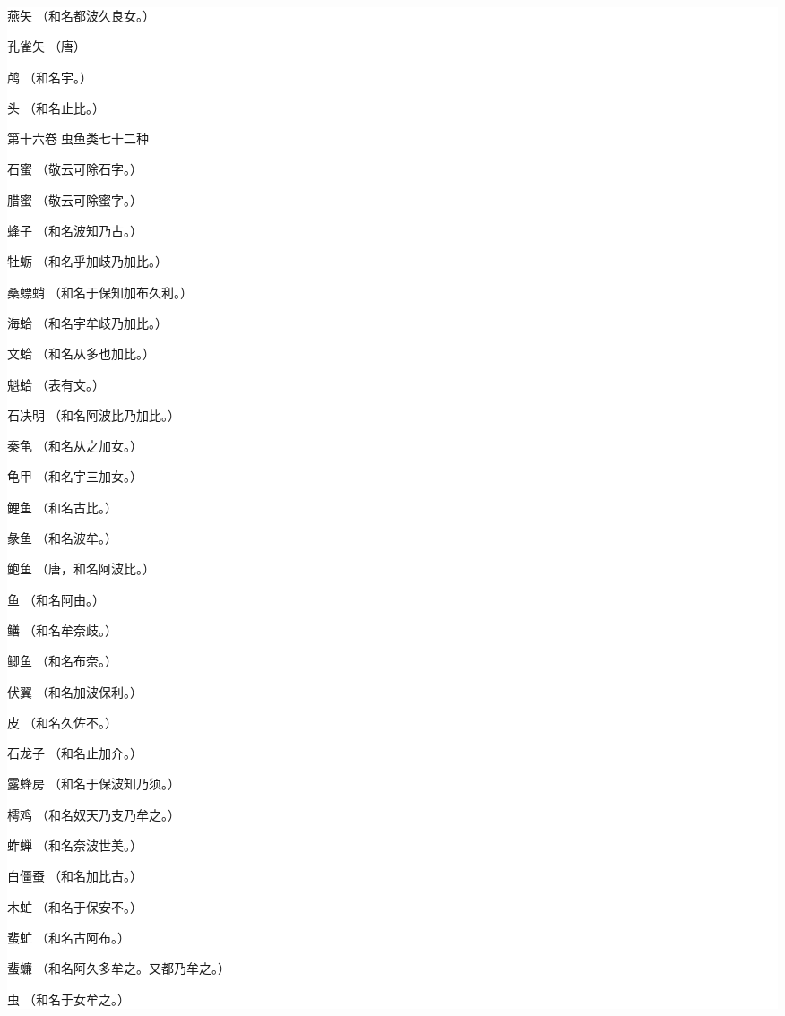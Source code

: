 燕矢 （和名都波久良女。）  

孔雀矢 （唐）  

鸬 （和名宇。）  

头 （和名止比。）  

第十六卷 虫鱼类七十二种  

石蜜 （敬云可除石字。）  

腊蜜 （敬云可除蜜字。）  

蜂子 （和名波知乃古。）  

牡蛎 （和名乎加歧乃加比。）  

桑螵蛸 （和名于保知加布久利。）  

海蛤 （和名宇牟歧乃加比。）  

文蛤 （和名从多也加比。）  

魁蛤 （表有文。）  

石决明 （和名阿波比乃加比。）  

秦龟 （和名从之加女。）  

龟甲 （和名宇三加女。）  

鲤鱼 （和名古比。）  

彖鱼 （和名波牟。）  

鲍鱼 （唐，和名阿波比。）  

鱼 （和名阿由。）  

鳝 （和名牟奈歧。）  

鲫鱼 （和名布奈。）  

伏翼 （和名加波保利。）  

皮 （和名久佐不。）  

石龙子 （和名止加介。）  

露蜂房 （和名于保波知乃须。）  

樗鸡 （和名奴天乃支乃牟之。）  

蚱蝉 （和名奈波世美。）  

白僵蚕 （和名加比古。）  

木虻 （和名于保安不。）  

蜚虻 （和名古阿布。）  

蜚蠊 （和名阿久多牟之。又都乃牟之。）  

虫 （和名于女牟之。）  
